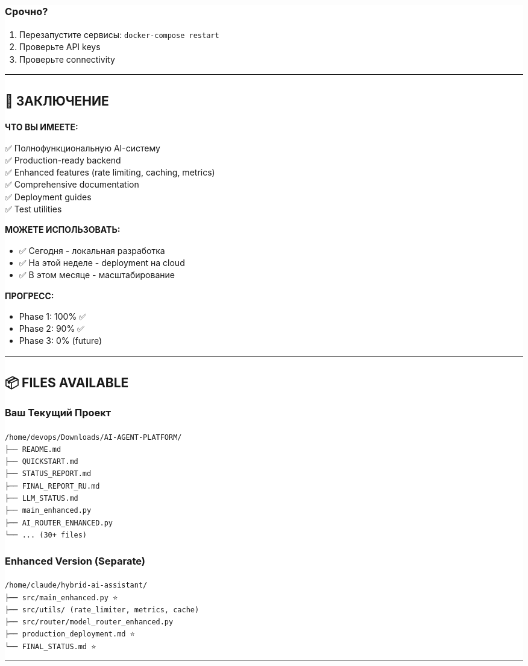 ### Срочно?

1. Перезапустите сервисы: `docker-compose restart`
2. Проверьте API keys
3. Проверьте connectivity

---

## 🎊 ЗАКЛЮЧЕНИЕ

**ЧТО ВЫ ИМЕЕТЕ:**

✅ Полнофункциональную AI-систему  
✅ Production-ready backend  
✅ Enhanced features (rate limiting, caching, metrics)  
✅ Comprehensive documentation  
✅ Deployment guides  
✅ Test utilities  

**МОЖЕТЕ ИСПОЛЬЗОВАТЬ:**

- ✅ Сегодня - локальная разработка
- ✅ На этой неделе - deployment на cloud
- ✅ В этом месяце - масштабирование

**ПРОГРЕСС:**

- Phase 1: 100% ✅
- Phase 2: 90% ✅
- Phase 3: 0% (future)

---

## 📦 FILES AVAILABLE

### Ваш Текущий Проект

```
/home/devops/Downloads/AI-AGENT-PLATFORM/
├── README.md
├── QUICKSTART.md
├── STATUS_REPORT.md
├── FINAL_REPORT_RU.md
├── LLM_STATUS.md
├── main_enhanced.py
├── AI_ROUTER_ENHANCED.py
└── ... (30+ files)
```

### Enhanced Version (Separate)

```
/home/claude/hybrid-ai-assistant/
├── src/main_enhanced.py ⭐
├── src/utils/ (rate_limiter, metrics, cache)
├── src/router/model_router_enhanced.py
├── production_deployment.md ⭐
└── FINAL_STATUS.md ⭐
```

---